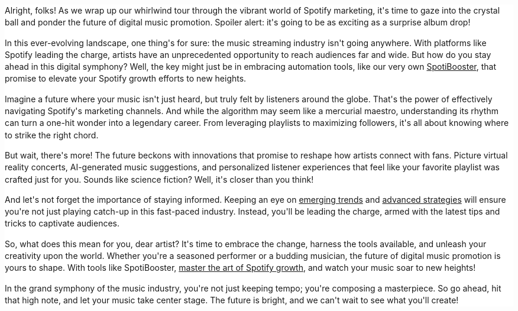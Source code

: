 Alright, folks! As we wrap up our whirlwind tour through the vibrant world of Spotify marketing, it's time to gaze into the crystal ball and ponder the future of digital music promotion. Spoiler alert: it's going to be as exciting as a surprise album drop!

In this ever-evolving landscape, one thing's for sure: the music streaming industry isn't going anywhere. With platforms like Spotify leading the charge, artists have an unprecedented opportunity to reach audiences far and wide. But how do you stay ahead in this digital symphony? Well, the key might just be in embracing automation tools, like our very own [SpotiBooster](https://spotibooster.com/blog/unlocking-your-spotify-potential-with-spotibooster-a-comprehensive-guide), that promise to elevate your Spotify growth efforts to new heights.

Imagine a future where your music isn't just heard, but truly felt by listeners around the globe. That's the power of effectively navigating Spotify's marketing channels. And while the algorithm may seem like a mercurial maestro, understanding its rhythm can turn a one-hit wonder into a legendary career. From leveraging playlists to maximizing followers, it's all about knowing where to strike the right chord.

But wait, there's more! The future beckons with innovations that promise to reshape how artists connect with fans. Picture virtual reality concerts, AI-generated music suggestions, and personalized listener experiences that feel like your favorite playlist was crafted just for you. Sounds like science fiction? Well, it's closer than you think!

And let's not forget the importance of staying informed. Keeping an eye on [emerging trends](https://spotibooster.com/blog/the-future-of-spotify-marketing-trends-to-watch-in-2024) and [advanced strategies](https://spotibooster.com/blog/advanced-techniques-for-using-spotibooster-to-grow-your-spotify-account) will ensure you're not just playing catch-up in this fast-paced industry. Instead, you'll be leading the charge, armed with the latest tips and tricks to captivate audiences.

So, what does this mean for you, dear artist? It's time to embrace the change, harness the tools available, and unleash your creativity upon the world. Whether you're a seasoned performer or a budding musician, the future of digital music promotion is yours to shape. With tools like SpotiBooster, [master the art of Spotify growth](https://spotibooster.com/blog/from-playlists-to-followers-mastering-spotify-growth-with-spotibooster), and watch your music soar to new heights!



In the grand symphony of the music industry, you're not just keeping tempo; you're composing a masterpiece. So go ahead, hit that high note, and let your music take center stage. The future is bright, and we can't wait to see what you'll create!
